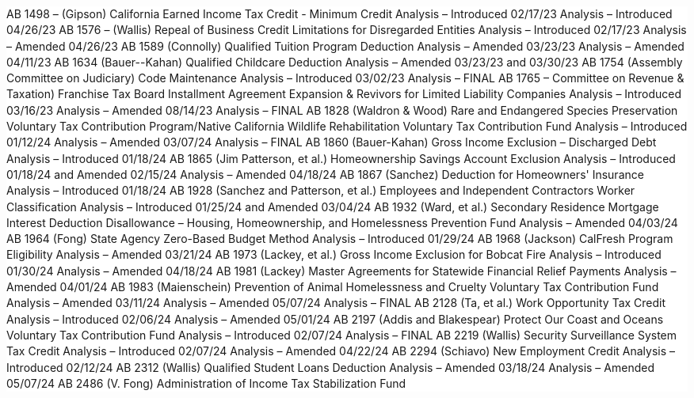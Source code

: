 AB 1498 – (Gipson) California Earned Income Tax Credit - Minimum Credit
Analysis – Introduced 02/17/23
Analysis – Introduced 04/26/23
AB 1576 – (Wallis) Repeal of Business Credit Limitations for Disregarded Entities
Analysis – Introduced 02/17/23
Analysis – Amended 04/26/23
AB 1589 (Connolly) Qualified Tuition Program Deduction
Analysis – Amended 03/23/23 
Analysis – Amended 04/11/23 
AB 1634 (Bauer--Kahan) Qualified Childcare Deduction
Analysis – Amended 03/23/23 and 03/30/23 
AB 1754 (Assembly Committee on Judiciary)  Code Maintenance
Analysis – Introduced 03/02/23 
Analysis – FINAL
AB 1765 – Committee on Revenue & Taxation) Franchise Tax Board Installment Agreement Expansion & Revivors for Limited Liability Companies
Analysis – Introduced 03/16/23
Analysis – Amended 08/14/23
Analysis – FINAL
AB 1828 (Waldron & Wood) Rare and Endangered Species Preservation Voluntary Tax Contribution Program/Native California Wildlife Rehabilitation Voluntary Tax Contribution Fund
Analysis – Introduced 01/12/24 
Analysis – Amended 03/07/24
Analysis – FINAL 
AB 1860 (Bauer-Kahan) Gross Income Exclusion – Discharged Debt
Analysis – Introduced 01/18/24
AB 1865 (Jim Patterson, et al.) Homeownership Savings Account Exclusion 
Analysis – Introduced 01/18/24 and Amended 02/15/24
Analysis – Amended 04/18/24
AB 1867 (Sanchez) Deduction for Homeowners' Insurance
Analysis – Introduced 01/18/24
AB 1928 (Sanchez and Patterson, et al.) Employees and Independent Contractors Worker Classification
Analysis – Introduced 01/25/24 and Amended 03/04/24
AB 1932 (Ward, et al.) Secondary Residence Mortgage Interest Deduction Disallowance – Housing, Homeownership, and Homelessness Prevention Fund
Analysis – Amended 04/03/24
AB 1964 (Fong) State Agency Zero-Based Budget Method
Analysis – Introduced 01/29/24
AB 1968 (Jackson) CalFresh Program Eligibility 
Analysis – Amended 03/21/24
AB 1973 (Lackey, et al.) Gross Income Exclusion for Bobcat Fire
Analysis – Introduced 01/30/24
Analysis – Amended 04/18/24
AB 1981 (Lackey) Master Agreements for Statewide Financial Relief Payments
Analysis – Amended 04/01/24
AB 1983 (Maienschein) Prevention of Animal Homelessness and Cruelty Voluntary Tax Contribution Fund
Analysis – Amended 03/11/24
Analysis – Amended 05/07/24
Analysis – FINAL
AB 2128 (Ta, et al.) Work Opportunity Tax Credit
Analysis – Introduced 02/06/24
Analysis – Amended 05/01/24
AB 2197 (Addis and Blakespear) Protect Our Coast and Oceans Voluntary Tax Contribution Fund
Analysis – Introduced 02/07/24
Analysis – FINAL
AB 2219 (Wallis) Security Surveillance System Tax Credit
Analysis – Introduced 02/07/24
Analysis – Amended 04/22/24
AB 2294 (Schiavo) New Employment Credit
Analysis – Introduced 02/12/24
AB 2312 (Wallis) Qualified Student Loans Deduction
Analysis – Amended 03/18/24
Analysis – Amended 05/07/24
AB 2486 (V. Fong) Administration of Income Tax Stabilization Fund